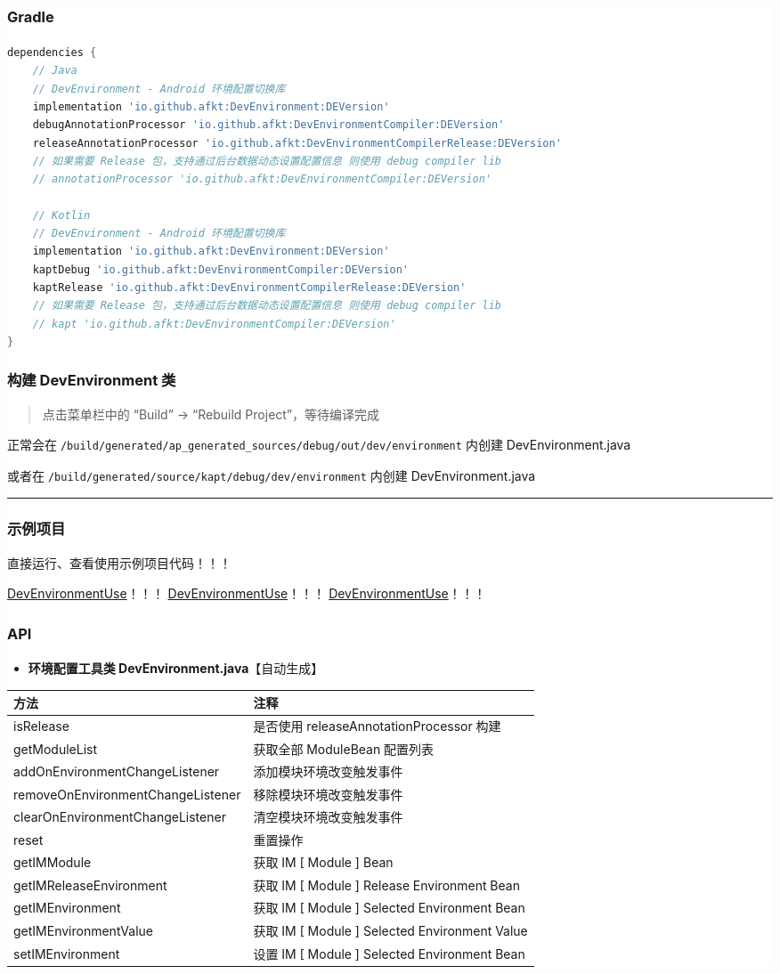 ### Gradle

```groovy
dependencies {
    // Java
    // DevEnvironment - Android 环境配置切换库
    implementation 'io.github.afkt:DevEnvironment:DEVersion'
    debugAnnotationProcessor 'io.github.afkt:DevEnvironmentCompiler:DEVersion'
    releaseAnnotationProcessor 'io.github.afkt:DevEnvironmentCompilerRelease:DEVersion'
    // 如果需要 Release 包，支持通过后台数据动态设置配置信息 则使用 debug compiler lib
    // annotationProcessor 'io.github.afkt:DevEnvironmentCompiler:DEVersion'

    // Kotlin
    // DevEnvironment - Android 环境配置切换库
    implementation 'io.github.afkt:DevEnvironment:DEVersion'
    kaptDebug 'io.github.afkt:DevEnvironmentCompiler:DEVersion'
    kaptRelease 'io.github.afkt:DevEnvironmentCompilerRelease:DEVersion'
    // 如果需要 Release 包，支持通过后台数据动态设置配置信息 则使用 debug compiler lib
    // kapt 'io.github.afkt:DevEnvironmentCompiler:DEVersion'
}
```


### 构建 DevEnvironment 类

> 点击菜单栏中的 “Build” -> “Rebuild Project”，等待编译完成

正常会在 `/build/generated/ap_generated_sources/debug/out/dev/environment` 内创建 DevEnvironment.java

或者在 `/build/generated/source/kapt/debug/dev/environment` 内创建 DevEnvironment.java


--------

### 示例项目

直接运行、查看使用示例项目代码！！！

[DevEnvironmentUse][DevEnvironmentUse]！！！
[DevEnvironmentUse][DevEnvironmentUse]！！！
[DevEnvironmentUse][DevEnvironmentUse]！！！


### API

* **环境配置工具类 DevEnvironment.java**【自动生成】

| 方法                                | 注释                                           |
|:----------------------------------|:---------------------------------------------|
| isRelease                         | 是否使用 releaseAnnotationProcessor 构建           |
| getModuleList                     | 获取全部 ModuleBean 配置列表                         |
| addOnEnvironmentChangeListener    | 添加模块环境改变触发事件                                 |
| removeOnEnvironmentChangeListener | 移除模块环境改变触发事件                                 |
| clearOnEnvironmentChangeListener  | 清空模块环境改变触发事件                                 |
| reset                             | 重置操作                                         |
| getIMModule                       | 获取 IM [ Module ] Bean                        |
| getIMReleaseEnvironment           | 获取 IM [ Module ] Release Environment Bean    |
| getIMEnvironment                  | 获取 IM [ Module ] Selected Environment Bean   |
| getIMEnvironmentValue             | 获取 IM [ Module ] Selected Environment Value  |
| setIMEnvironment                  | 设置 IM [ Module ] Selected Environment Bean   |

[maven_svg]: https://img.shields.io/badge/Maven-DEVersion-brightgreen.svg
[maven]: https://search.maven.org/search?q=io.github.afkt
[包目录]: https://github.com/afkT/DevUtils/blob/master/lib/Environment/DevEnvironmentBase/src/main/java/dev/environment
[@Module]: https://github.com/afkT/DevUtils/blob/master/lib/Environment/DevEnvironmentBase/src/main/java/dev/environment/annotation/Module.java
[@Environment]: https://github.com/afkT/DevUtils/blob/master/lib/Environment/DevEnvironmentBase/src/main/java/dev/environment/annotation/Environment.java
[OnEnvironmentChangeListener]: https://github.com/afkT/DevUtils/blob/master/lib/Environment/DevEnvironmentBase/src/main/java/dev/environment/listener/OnEnvironmentChangeListener.java
[ModuleBean]: https://github.com/afkT/DevUtils/blob/master/lib/Environment/DevEnvironmentBase/src/main/java/dev/environment/bean/ModuleBean.java
[EnvironmentBean]: https://github.com/afkT/DevUtils/blob/master/lib/Environment/DevEnvironmentBase/src/main/java/dev/environment/bean/EnvironmentBean.java
[DevEnvironmentUse]: https://github.com/afkT/DevUtils/blob/master/application/DevEnvironmentUse/src/main/java/afkt/environment/use
